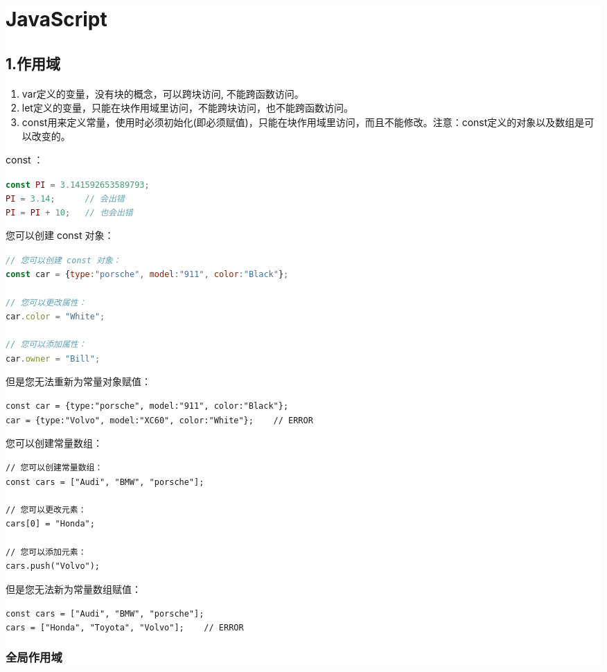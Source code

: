 # JavaScript

## 1.作用域

1. var定义的变量，没有块的概念，可以跨块访问, 不能跨函数访问。
2. let定义的变量，只能在块作用域里访问，不能跨块访问，也不能跨函数访问。
3. const用来定义常量，使用时必须初始化(即必须赋值)，只能在块作用域里访问，而且不能修改。注意：const定义的对象以及数组是可以改变的。

const ：

```javascript
const PI = 3.141592653589793;
PI = 3.14;      // 会出错
PI = PI + 10;   // 也会出错
```

您可以创建 const 对象：
```javascript
// 您可以创建 const 对象：
const car = {type:"porsche", model:"911", color:"Black"};

// 您可以更改属性：
car.color = "White";

// 您可以添加属性：
car.owner = "Bill";
```

但是您无法重新为常量对象赋值：

```
const car = {type:"porsche", model:"911", color:"Black"};
car = {type:"Volvo", model:"XC60", color:"White"};    // ERROR
```
您可以创建常量数组：

```
// 您可以创建常量数组：
const cars = ["Audi", "BMW", "porsche"];

// 您可以更改元素：
cars[0] = "Honda";

// 您可以添加元素：
cars.push("Volvo");
```

但是您无法新为常量数组赋值：

```
const cars = ["Audi", "BMW", "porsche"];
cars = ["Honda", "Toyota", "Volvo"];    // ERROR
```

### 全局作用域

